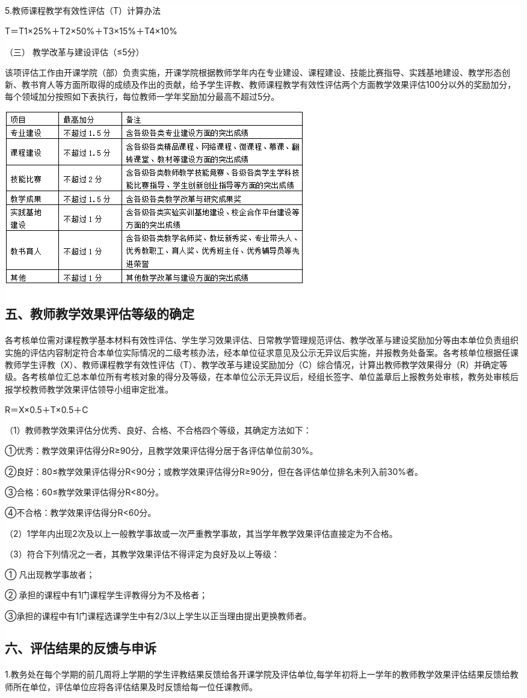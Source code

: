 5.教师课程教学有效性评估（T）计算办法

T＝T1×25%＋T2×50%＋T3×15%＋T4×10%

（三） 教学改革与建设评估（≤5分）

该项评估工作由开课学院（部）负责实施，开课学院根据教师学年内在专业建设、课程建设、技能比赛指导、实践基地建设、教学形态创新、教书育人等方面所取得的成绩及作出的贡献，给予学生评教、教师课程教学有效性评估两个方面教学效果评估100分以外的奖励加分，每个领域加分按照如下表执行，每位教师一学年奖励加分最高不超过5分。

![](.\images\performance-evaluation-2.png)

## 五、教师教学效果评估等级的确定

各考核单位需对课程教学基本材料有效性评估、学生学习效果评估、日常教学管理规范评估、教学改革与建设奖励加分等由本单位负责组织实施的评估内容制定符合本单位实际情况的二级考核办法，经本单位征求意见及公示无异议后实施，并报教务处备案。各考核单位根据任课教师学生评教（X）、教师课程教学有效性评估（T）、教学改革与建设奖励加分（C）综合情况，计算出教师教学效果得分（R）并确定等级。各考核单位汇总本单位所有考核对象的得分及等级，在本单位公示无异议后，经组长签字、单位盖章后上报教务处审核，教务处审核后报学校教师教学效果评估领导小组审定批准。

R＝X×0.5＋T×0.5＋C

（1）教师教学效果评估分优秀、良好、合格、不合格四个等级，其确定方法如下：

①优秀：教学效果评估得分R≥90分，且教学效果评估得分居于各评估单位前30%。

②良好：80≤教学效果评估得分R<90分；或教学效果评估得分R≥90分，但在各评估单位排名未列入前30%者。

③合格：60≤教学效果评估得分R<80分。

④不合格：教学效果评估得分R<60分。

（2）1学年内出现2次及以上一般教学事故或一次严重教学事故，其当学年教学效果评估直接定为不合格。

（3）符合下列情况之一者，其教学效果评估不得评定为良好及以上等级：

① 凡出现教学事故者；

② 承担的课程中有1门课程学生评教得分为不及格者；

③承担的课程中有1门课程选课学生中有2/3以上学生以正当理由提出更换教师者。

## 六、评估结果的反馈与申诉

1.教务处在每个学期的前几周将上学期的学生评教结果反馈给各开课学院及评估单位,每学年初将上一学年的教师教学效果评估结果反馈给教师所在单位，评估单位应将各评估结果及时反馈给每一位任课教师。

